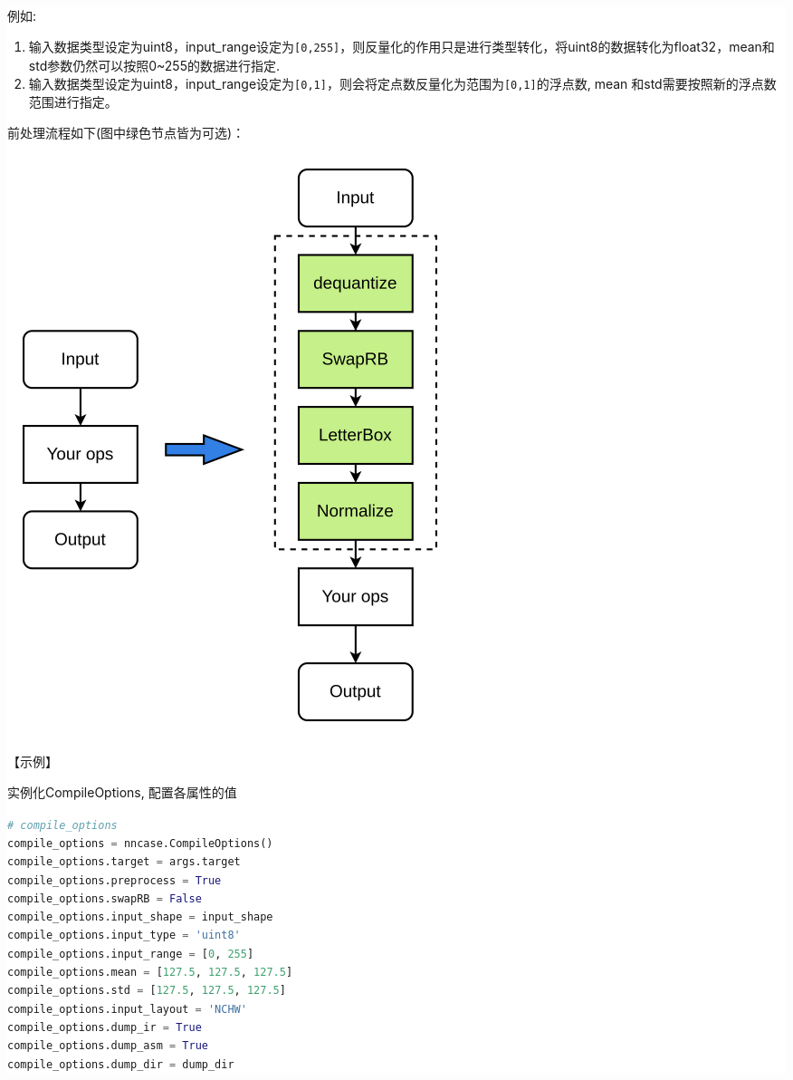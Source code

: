 例如:

1. 输入数据类型设定为uint8，input_range设定为`[0,255]`，则反量化的作用只是进行类型转化，将uint8的数据转化为float32，mean和std参数仍然可以按照0\~255的数据进行指定.
1. 输入数据类型设定为uint8，input_range设定为`[0,1]`，则会将定点数反量化为范围为`[0,1]`的浮点数, mean 和std需要按照新的浮点数范围进行指定。

前处理流程如下(图中绿色节点皆为可选)：

![前处理流程](images/540e27e83677e9457077ad1d45bc1980.png)

【示例】

实例化CompileOptions, 配置各属性的值

```python
# compile_options                                                                
compile_options = nncase.CompileOptions()                                           
compile_options.target = args.target                                                
compile_options.preprocess = True                                                   
compile_options.swapRB = False                                                      
compile_options.input_shape = input_shape                                           
compile_options.input_type = 'uint8'                                                
compile_options.input_range = [0, 255]                                              
compile_options.mean = [127.5, 127.5, 127.5]                                        
compile_options.std = [127.5, 127.5, 127.5]                                         
compile_options.input_layout = 'NCHW'                                               
compile_options.dump_ir = True                                                      
compile_options.dump_asm = True                                                     
compile_options.dump_dir = dump_dir                                                 
```
